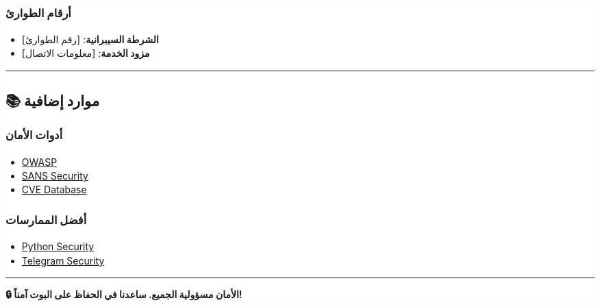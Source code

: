 ### **أرقام الطوارئ**
- **الشرطة السيبرانية**: [رقم الطوارئ]
- **مزود الخدمة**: [معلومات الاتصال]

---

## 📚 **موارد إضافية**

### **أدوات الأمان**
- [OWASP](https://owasp.org/)
- [SANS Security](https://www.sans.org/)
- [CVE Database](https://cve.mitre.org/)

### **أفضل الممارسات**
- [Python Security](https://python-security.readthedocs.io/)
- [Telegram Security](https://core.telegram.org/security)

---

**🔒 الأمان مسؤولية الجميع. ساعدنا في الحفاظ على البوت آمناً!**